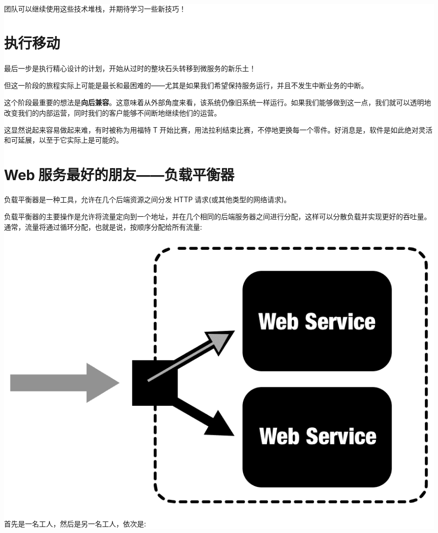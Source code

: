 团队可以继续使用这些技术堆栈，并期待学习一些新技巧！

# 执行移动

最后一步是执行精心设计的计划，开始从过时的整块石头转移到微服务的新乐土！

但这一阶段的旅程实际上可能是最长和最困难的——尤其是如果我们希望保持服务运行，并且不发生中断业务的中断。

这个阶段最重要的想法是**向后兼容**。这意味着从外部角度来看，该系统仍像旧系统一样运行。如果我们能够做到这一点，我们就可以透明地改变我们的内部运营，同时我们的客户能够不间断地继续他们的运营。

这显然说起来容易做起来难，有时被称为用福特 T 开始比赛，用法拉利结束比赛，不停地更换每一个零件。好消息是，软件是如此绝对灵活和可延展，以至于它实际上是可能的。

# Web 服务最好的朋友——负载平衡器

负载平衡器是一种工具，允许在几个后端资源之间分发 HTTP 请求(或其他类型的网络请求)。

负载平衡器的主要操作是允许将流量定向到一个地址，并在几个相同的后端服务器之间进行分配，这样可以分散负载并实现更好的吞吐量。通常，流量将通过循环分配，也就是说，按顺序分配给所有流量:

![](img/a75b18b4-6475-4d39-b42c-3db3a565acf2.png)

首先是一名工人，然后是另一名工人，依次是:
